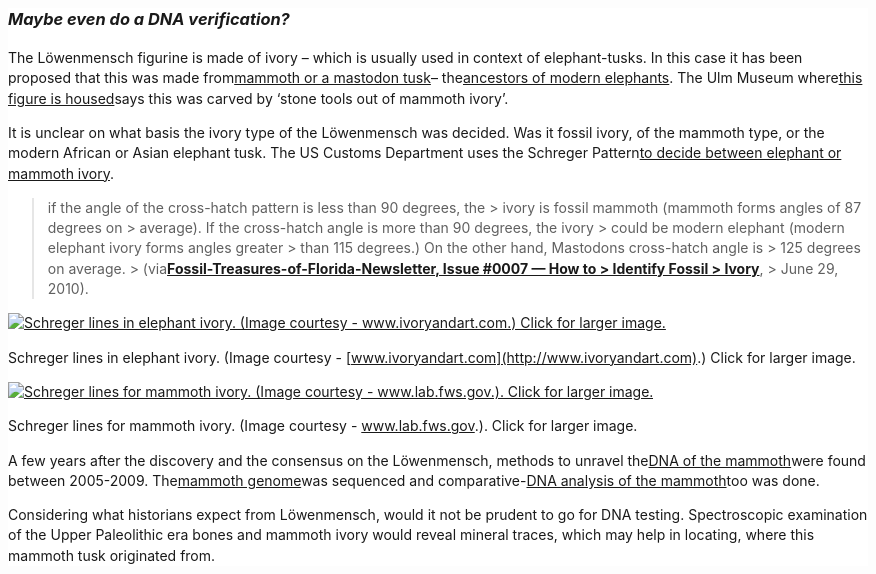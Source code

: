 ### ***Maybe even do a DNA verification?***

The Löwenmensch figurine is made of ivory – which is usually used in context of elephant-tusks. In this case it has been proposed that this was made from[mammoth or a mastodon tusk](http://users.lmi.net/~drewid/fossil_ivory.html "Q: What is fossil ivory-is it petrified? Can you carve it? By -Andrew Werby | Last modified - Monday, October 13, 2003 2.29.19 PM")– the[ancestors of modern elephants](http://www.crystalinks.com/woollymammoth.html "Woolly Mammoths - Mammuthus Primigenius | Last Modified on - Thursday, December 23, 2010 12.08.51 AM"). The Ulm Museum where[this figure is housed](http://www.loewenmensch.de/lion_man.html "The lion man")says this was carved by ‘stone tools out of mammoth ivory’.

It is unclear on what basis the ivory type of the Löwenmensch was decided. Was it fossil ivory, of the mammoth type, or the modern African or Asian elephant tusk. The US Customs Department uses the Schreger Pattern[to decide between elephant or mammoth ivory](http://nyu.academia.edu/ClaireHeckel/Papers/338352/Physical_Characteristics_of_Mammoth_Ivory_and_Their_Implications_for_Ivory_Work_In_the_Upper_Paleolithic# "Physical Characteristics of Mammoth Ivory and Their Implications for Ivory Work In the Upper Paleolithic | by Claire Heckel | Published in the Mitteilungen der Gesellschaft für Urgeschichte, 2009.").

> if the angle of the cross-hatch pattern is less than 90 degrees, the > ivory is fossil mammoth (mammoth forms angles of 87 degrees on > average). If the cross-hatch angle is more than 90 degrees, the ivory > could be modern elephant (modern elephant ivory forms angles greater > than 115 degrees.) On the other hand, Mastodons cross-hatch angle is > 125 degrees on average. > (via[**Fossil-Treasures-of-Florida-Newsletter, Issue #0007 — How to > Identify Fossil > Ivory**](http://www.fossil-treasures-of-florida.com/FossilTreasuresofFloridaNewsletter-newsletter0007.html "Fossil-Treasures-of-Florida-Newsletter, Issue #0007 -- How to Identify Fossil Ivory June 29, 2010"), > June 29, 2010).

[![Schreger lines in elephant ivory. (Image courtesy - www.ivoryandart.com.) Click for larger image.](https://ci5.googleusercontent.com/proxy/Mz9_DC_vvU5_CXE2GckMOQQRKvLWNA2VPqFhygWzUT5lK-7on68OV_i2ERJs4BDPhOvIJYR4ZpElKdea8A=s0-d-e1-ft#http://www.lab.fws.gov/images/elepschr.jpg "Schreger lines in elephant ivory. (Image courtesy - www.ivoryandart.com.) Click for larger image.")](http://www.lab.fws.gov/images/elepschr.jpg)

Schreger lines in elephant ivory. (Image courtesy - [www.ivoryandart.com](http://www.ivoryandart.com).) Click for larger image.

[![Schreger lines for mammoth ivory. (Image courtesy - www.lab.fws.gov.). Click for larger image.](https://ci4.googleusercontent.com/proxy/7_u9KpVAzFapFfVgnCHBNLD6kqA660YEnFzzSo2dJdEnqJ1zaEQ48_zGmWRSSn1iPPKgM-FR0kWzFOAC5w=s0-d-e1-ft#http://www.lab.fws.gov/images/mammsmal.jpg "Schreger lines for mammoth ivory. (Image courtesy - www.lab.fws.gov.). Click for larger image.")](http://www.lab.fws.gov/images/mammsmal.jpg)

Schreger lines for mammoth ivory. (Image courtesy - www.lab.fws.gov.). Click for larger image.

A few years after the discovery and the consensus on the Löwenmensch, methods to unravel the[DNA of the mammoth](http://news.nationalgeographic.com/news/2008/11/081119-mammoth-DNA.html "Mammoth Genome Decoded -- Clones on the Way? | By Rebecca Carroll | National Geographic News November 19, 2008")were found between 2005-2009. The[mammoth genome](http://news.nationalgeographic.com/news/2007/09/070927-mammoth-hair.html "Mammoth Hair Yields Ancient DNA, Study Says John Roach | National Geographic News | September 27, 2007")was sequenced and comparative-[DNA analysis of the mammoth](http://www.physorg.com/news10631.html "Scientists Sequence Complete Genome of Woolly Mammoth | Source - University of Massachusetts Medical School | February 7, 2006 ")too was done.

Considering what historians expect from Löwenmensch, would it not be prudent to go for DNA testing. Spectroscopic examination of the Upper Paleolithic era bones and mammoth ivory would reveal mineral traces, which may help in locating, where this mammoth tusk originated from.
